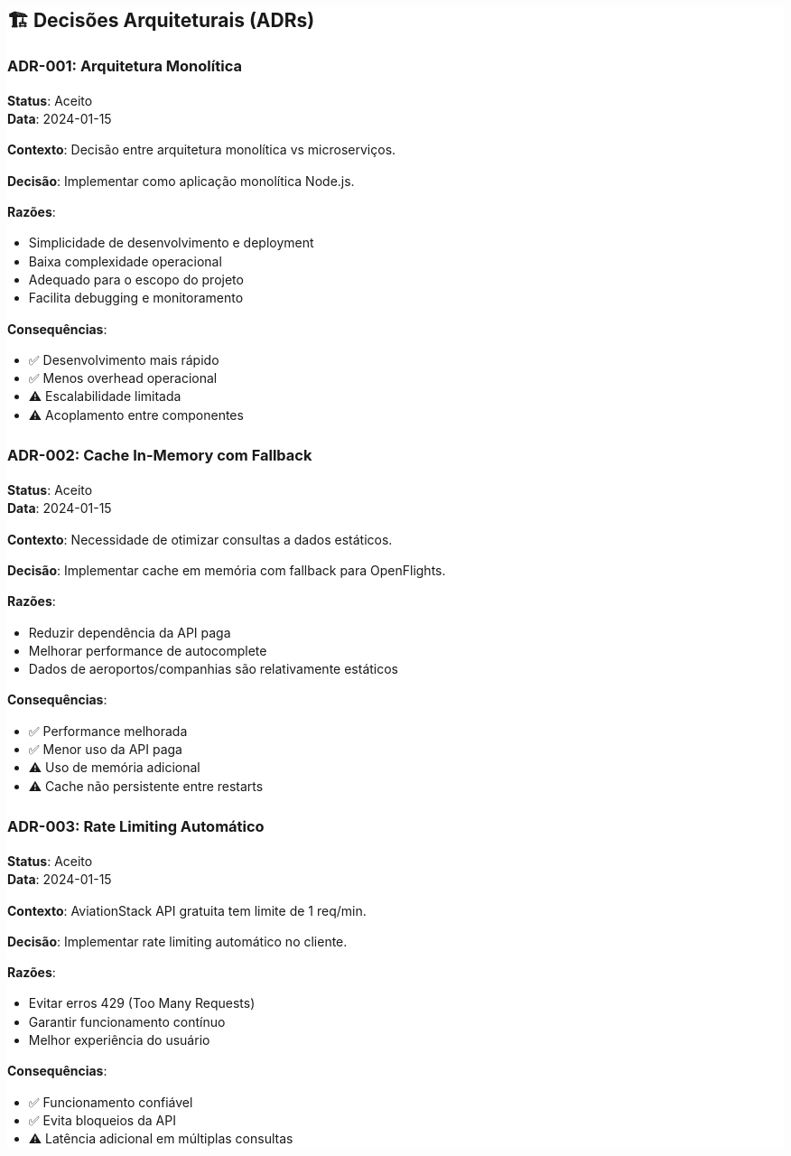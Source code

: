 ## 🏗️ Decisões Arquiteturais (ADRs)

### ADR-001: Arquitetura Monolítica
**Status**: Aceito  
**Data**: 2024-01-15

**Contexto**: Decisão entre arquitetura monolítica vs microserviços.

**Decisão**: Implementar como aplicação monolítica Node.js.

**Razões**:
- Simplicidade de desenvolvimento e deployment
- Baixa complexidade operacional
- Adequado para o escopo do projeto
- Facilita debugging e monitoramento

**Consequências**:
- ✅ Desenvolvimento mais rápido
- ✅ Menos overhead operacional
- ⚠️ Escalabilidade limitada
- ⚠️ Acoplamento entre componentes

### ADR-002: Cache In-Memory com Fallback
**Status**: Aceito  
**Data**: 2024-01-15

**Contexto**: Necessidade de otimizar consultas a dados estáticos.

**Decisão**: Implementar cache em memória com fallback para OpenFlights.

**Razões**:
- Reduzir dependência da API paga
- Melhorar performance de autocomplete
- Dados de aeroportos/companhias são relativamente estáticos

**Consequências**:
- ✅ Performance melhorada
- ✅ Menor uso da API paga
- ⚠️ Uso de memória adicional
- ⚠️ Cache não persistente entre restarts

### ADR-003: Rate Limiting Automático
**Status**: Aceito  
**Data**: 2024-01-15

**Contexto**: AviationStack API gratuita tem limite de 1 req/min.

**Decisão**: Implementar rate limiting automático no cliente.

**Razões**:
- Evitar erros 429 (Too Many Requests)
- Garantir funcionamento contínuo
- Melhor experiência do usuário

**Consequências**:
- ✅ Funcionamento confiável
- ✅ Evita bloqueios da API
- ⚠️ Latência adicional em múltiplas consultas
